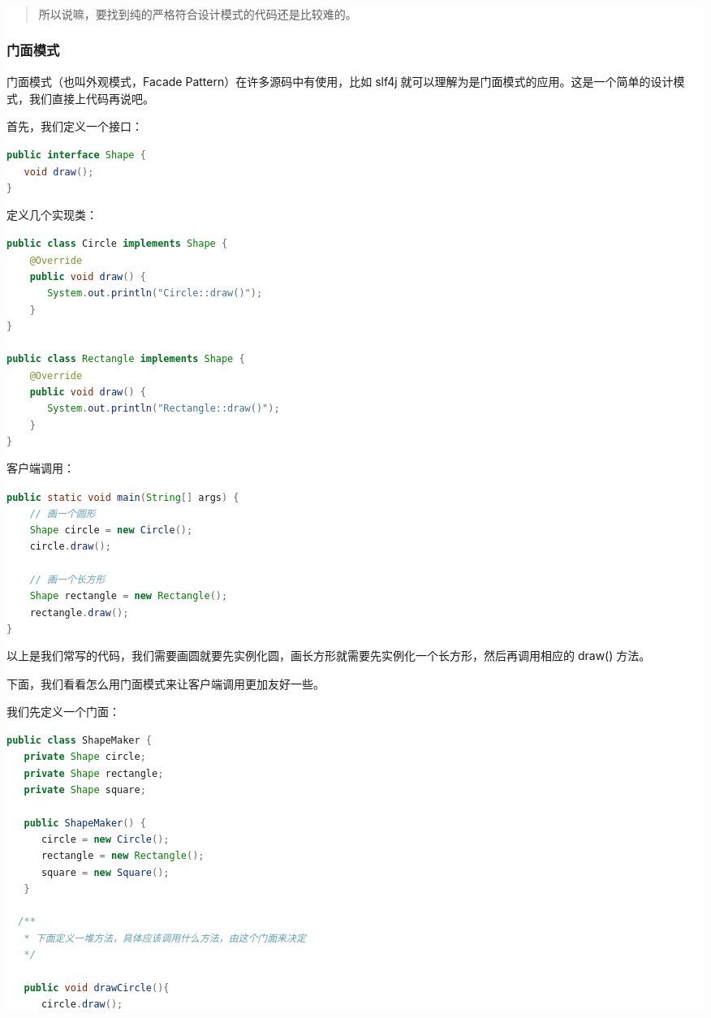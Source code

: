 > 所以说嘛，要找到纯的严格符合设计模式的代码还是比较难的。

### 门面模式

门面模式（也叫外观模式，Facade Pattern）在许多源码中有使用，比如 slf4j 就可以理解为是门面模式的应用。这是一个简单的设计模式，我们直接上代码再说吧。

首先，我们定义一个接口：

```java
public interface Shape {
   void draw();
}
```

定义几个实现类：

```java
public class Circle implements Shape {
    @Override
    public void draw() {
       System.out.println("Circle::draw()");
    }
}

public class Rectangle implements Shape {
    @Override
    public void draw() {
       System.out.println("Rectangle::draw()");
    }
}
```

客户端调用：

```java
public static void main(String[] args) {
    // 画一个圆形
  	Shape circle = new Circle();
  	circle.draw();
  
  	// 画一个长方形
  	Shape rectangle = new Rectangle();
  	rectangle.draw();
}
```

以上是我们常写的代码，我们需要画圆就要先实例化圆，画长方形就需要先实例化一个长方形，然后再调用相应的 draw() 方法。

下面，我们看看怎么用门面模式来让客户端调用更加友好一些。

我们先定义一个门面：

```java
public class ShapeMaker {
   private Shape circle;
   private Shape rectangle;
   private Shape square;

   public ShapeMaker() {
      circle = new Circle();
      rectangle = new Rectangle();
      square = new Square();
   }

  /**
   * 下面定义一堆方法，具体应该调用什么方法，由这个门面来决定
   */
  
   public void drawCircle(){
      circle.draw();
```